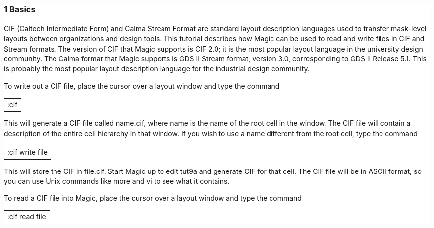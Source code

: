 ### <span class="titlemark">1 </span> <span id="x1-10001"></span>Basics

CIF (Caltech Intermediate Form) and Calma Stream Format are standard
layout description languages used to transfer mask-level layouts between
organizations and design tools. This tutorial describes how Magic can be
used to read and write files in CIF and Stream formats. The version of
CIF that Magic supports is CIF 2.0; it is the most popular layout
language in the university design community. The Calma format that Magic
supports is GDS II Stream format, version 3.0, corresponding to GDS II
Release 5.1. This is probably the most popular layout description
language for the industrial design community.

To write out a CIF file, place the cursor over a layout window and type
the command

<table class="tabbing" data-cellpadding="0" data-border="0">
<tbody>
<tr class="odd tabbing" style="vertical-align:baseline;">
<td class="tabbing"><span class="ptmb7t-x-x-120">:cif</span></td>
</tr>
</tbody>
</table>

This will generate a CIF file called <span
class="ptmri7t-x-x-120">name</span><span
class="ptmb7t-x-x-120">.cif</span>, where <span
class="ptmri7t-x-x-120">name </span>is the name of the root cell in the
window. The CIF file will contain a description of the entire cell
hierarchy in that window. If you wish to use a name different from the
root cell, type the command

<table class="tabbing" data-cellpadding="0" data-border="0">
<tbody>
<tr class="odd tabbing" style="vertical-align:baseline;">
<td class="tabbing"><span class="ptmb7t-x-x-120">:cif write </span><span
class="ptmri7t-x-x-120">file</span></td>
</tr>
</tbody>
</table>

This will store the CIF in <span
class="ptmri7t-x-x-120">file</span><span
class="ptmb7t-x-x-120">.cif</span>. Start Magic up to edit <span
class="ptmb7t-x-x-120">tut9a </span>and generate CIF for that cell. The
CIF file will be in ASCII format, so you can use Unix commands like
<span class="ptmb7t-x-x-120">more </span>and <span
class="ptmb7t-x-x-120">vi </span>to see what it contains.

To read a CIF file into Magic, place the cursor over a layout window and
type the command

<table class="tabbing" data-cellpadding="0" data-border="0">
<tbody>
<tr class="odd tabbing" style="vertical-align:baseline;">
<td class="tabbing"><span class="ptmb7t-x-x-120">:cif read </span><span
class="ptmri7t-x-x-120">file</span></td>
</tr>
</tbody>
</table>
